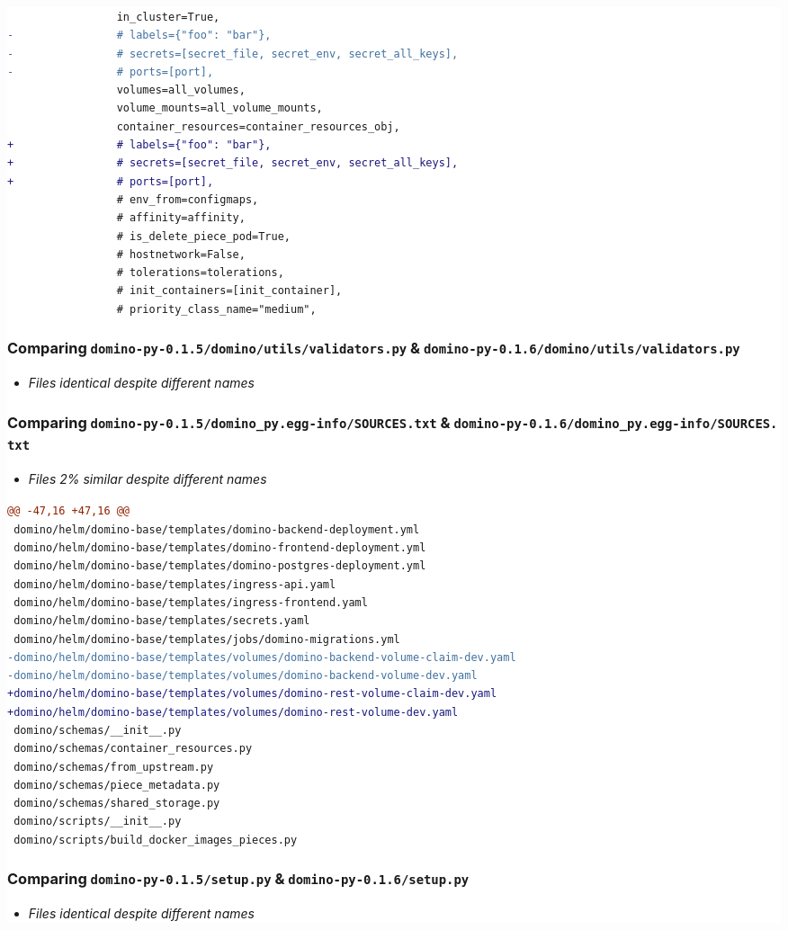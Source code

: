 ```diff
                 in_cluster=True,
-                # labels={"foo": "bar"},
-                # secrets=[secret_file, secret_env, secret_all_keys],
-                # ports=[port],
                 volumes=all_volumes,
                 volume_mounts=all_volume_mounts,
                 container_resources=container_resources_obj,
+                # labels={"foo": "bar"},
+                # secrets=[secret_file, secret_env, secret_all_keys],
+                # ports=[port],
                 # env_from=configmaps,
                 # affinity=affinity,
                 # is_delete_piece_pod=True,
                 # hostnetwork=False,
                 # tolerations=tolerations,
                 # init_containers=[init_container],
                 # priority_class_name="medium",
```

### Comparing `domino-py-0.1.5/domino/utils/validators.py` & `domino-py-0.1.6/domino/utils/validators.py`

 * *Files identical despite different names*

### Comparing `domino-py-0.1.5/domino_py.egg-info/SOURCES.txt` & `domino-py-0.1.6/domino_py.egg-info/SOURCES.txt`

 * *Files 2% similar despite different names*

```diff
@@ -47,16 +47,16 @@
 domino/helm/domino-base/templates/domino-backend-deployment.yml
 domino/helm/domino-base/templates/domino-frontend-deployment.yml
 domino/helm/domino-base/templates/domino-postgres-deployment.yml
 domino/helm/domino-base/templates/ingress-api.yaml
 domino/helm/domino-base/templates/ingress-frontend.yaml
 domino/helm/domino-base/templates/secrets.yaml
 domino/helm/domino-base/templates/jobs/domino-migrations.yml
-domino/helm/domino-base/templates/volumes/domino-backend-volume-claim-dev.yaml
-domino/helm/domino-base/templates/volumes/domino-backend-volume-dev.yaml
+domino/helm/domino-base/templates/volumes/domino-rest-volume-claim-dev.yaml
+domino/helm/domino-base/templates/volumes/domino-rest-volume-dev.yaml
 domino/schemas/__init__.py
 domino/schemas/container_resources.py
 domino/schemas/from_upstream.py
 domino/schemas/piece_metadata.py
 domino/schemas/shared_storage.py
 domino/scripts/__init__.py
 domino/scripts/build_docker_images_pieces.py
```

### Comparing `domino-py-0.1.5/setup.py` & `domino-py-0.1.6/setup.py`

 * *Files identical despite different names*

